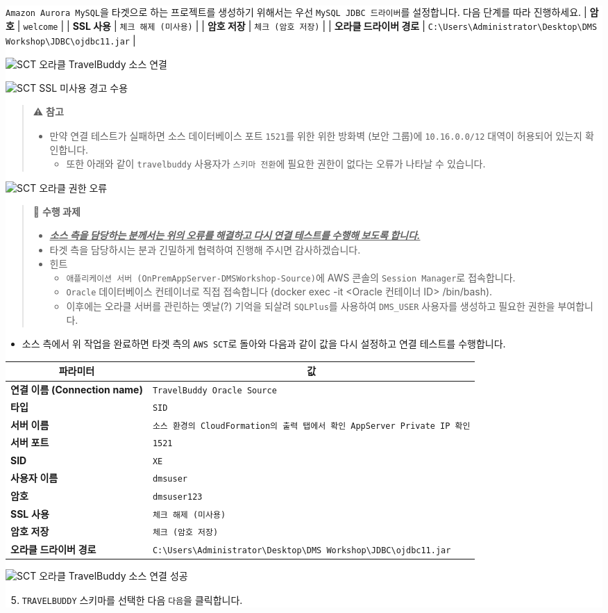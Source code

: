 ```Amazon Aurora MySQL```을 타겟으로 하는 프로젝트를 생성하기 위해서는 우선 ```MySQL JDBC 드라이버```를 설정합니다. 다음 단계를 따라 진행하세요.
   | **암호**                      | ```welcome```                                                      |
   | **SSL 사용**                  | ```체크 해제 (미사용)```                                                  |
   | **암호 저장**                   | ```체크 (암호 저장)```                                                   |
   | **오라클 드라이버 경로**             | ```C:\Users\Administrator\Desktop\DMS Workshop\JDBC\ojdbc11.jar``` |

   ![SCT 오라클 TravelBuddy 소스 연결](../../images/SCT-oracle-connect.png)

   ![SCT SSL 미사용 경고 수용](../../images/SCT-oracle-ssl-warning.png)


   > ⚠️ **참고**<br>
   > * 만약 연결 테스트가 실패하면 소스 데이터베이스 포트 ```1521```를 위한 위한 방화벽 (보안 그룹)에 ```10.16.0.0/12``` 대역이 허용되어 있는지 확인합니다.
   >   * 또한 아래와 같이 ```travelbuddy``` 사용자가 ```스키마 전환```에 필요한 권한이 없다는 오류가 나타날 수 있습니다.
   >

   ![SCT 오라클 권한 오류](../../images/SCT-oracle-privilege-error.png)

   > 📕 **수행 과제**<br>
   > * <u>***소스 측을 담당하는 분께서는 위의 오류를 해결하고 다시 연결 테스트를 수행해 보도록 합니다.***</u>
   > * 타겟 측을 담당하시는 분과 긴밀하게 협력하여 진행해 주시면 감사하겠습니다.
   > * 힌트<br>
   >   * ```애플리케이션 서버 (OnPremAppServer-DMSWorkshop-Source)```에 AWS 콘솔의 ```Session Manager```로 접속합니다.
   >   * ```Oracle``` 데이터베이스 컨테이너로 직접 접속합니다 (docker exec -it <Oracle 컨테이너 ID> /bin/bash).
   >   * 이후에는 오라클 서버를 관린하는 옛날(?) 기억을 되살려 ```SQLPlus```를 사용하여 ```DMS_USER``` 사용자를 생성하고 필요한 권한을 부여합니다.

   * 소스 측에서 위 작업을 완료하면 타겟 측의 ```AWS SCT```로 돌아와 다음과 같이 값을 다시 설정하고 연결 테스트를 수행합니다.
   
   | **파라미터**                    | **값**                                                              |
   |-----------------------------|--------------------------------------------------------------------|
   | **연결 이름 (Connection name)** | ```TravelBuddy Oracle Source```                                    |
   | **타입**                      | ```SID```                                                          |
   | **서버 이름**                   | ```소스 환경의 CloudFormation의 출력 탭에서 확인 AppServer Private IP 확인```     |
   | **서버 포트**                   | ```1521```                                                         |
   | **SID**                     | ```XE```                                                           |
   | **사용자 이름**                  | ```dmsuser```                                                      |
   | **암호**                      | ```dmsuser123```                                                   |
   | **SSL 사용**                  | ```체크 해제 (미사용)```                                                  |
   | **암호 저장**                   | ```체크 (암호 저장)```                                                   |
   | **오라클 드라이버 경로**             | ```C:\Users\Administrator\Desktop\DMS Workshop\JDBC\ojdbc11.jar``` |

   ![SCT 오라클 TravelBuddy 소스 연결 성공](../../images/SCT-oracle-connected-with-dmsuser.png)

5. ```TRAVELBUDDY``` 스키마를 선택한 다음 ```다음```을 클릭합니다.

```